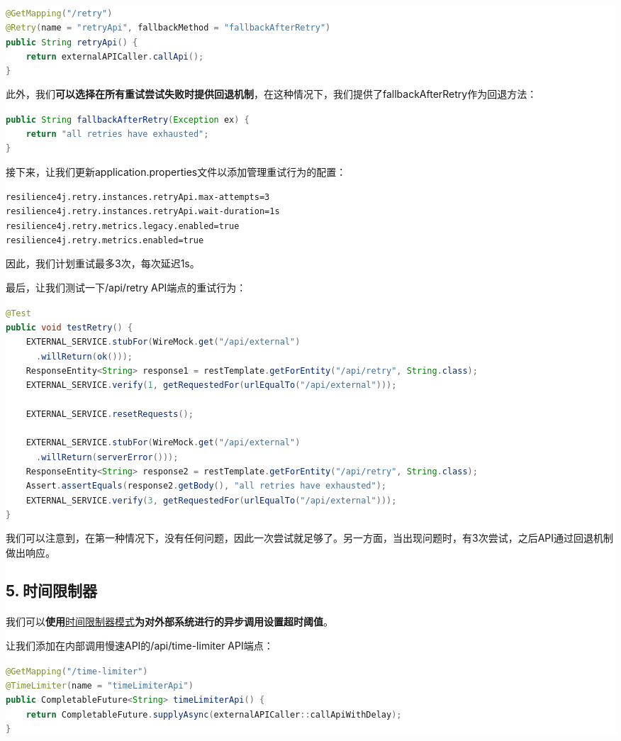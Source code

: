 ```java
@GetMapping("/retry")
@Retry(name = "retryApi", fallbackMethod = "fallbackAfterRetry")
public String retryApi() {
    return externalAPICaller.callApi();
}
```

此外，我们**可以选择在所有重试尝试失败时提供回退机制**，在这种情况下，我们提供了fallbackAfterRetry作为回退方法：

```java
public String fallbackAfterRetry(Exception ex) {
    return "all retries have exhausted";
}
```

接下来，让我们更新application.properties文件以添加管理重试行为的配置：

```properties
resilience4j.retry.instances.retryApi.max-attempts=3
resilience4j.retry.instances.retryApi.wait-duration=1s
resilience4j.retry.metrics.legacy.enabled=true
resilience4j.retry.metrics.enabled=true
```

因此，我们计划重试最多3次，每次延迟1s。

最后，让我们测试一下/api/retry API端点的重试行为：

```java
@Test
public void testRetry() {
    EXTERNAL_SERVICE.stubFor(WireMock.get("/api/external")
      .willReturn(ok()));
    ResponseEntity<String> response1 = restTemplate.getForEntity("/api/retry", String.class);
    EXTERNAL_SERVICE.verify(1, getRequestedFor(urlEqualTo("/api/external")));

    EXTERNAL_SERVICE.resetRequests();

    EXTERNAL_SERVICE.stubFor(WireMock.get("/api/external")
      .willReturn(serverError()));
    ResponseEntity<String> response2 = restTemplate.getForEntity("/api/retry", String.class);
    Assert.assertEquals(response2.getBody(), "all retries have exhausted");
    EXTERNAL_SERVICE.verify(3, getRequestedFor(urlEqualTo("/api/external")));
}
```

我们可以注意到，在第一种情况下，没有任何问题，因此一次尝试就足够了。另一方面，当出现问题时，有3次尝试，之后API通过回退机制做出响应。

## 5. 时间限制器

我们可以**使用**[时间限制器模式]()**为对外部系统进行的异步调用设置超时阈值**。

让我们添加在内部调用慢速API的/api/time-limiter API端点：

```java
@GetMapping("/time-limiter")
@TimeLimiter(name = "timeLimiterApi")
public CompletableFuture<String> timeLimiterApi() {
    return CompletableFuture.supplyAsync(externalAPICaller::callApiWithDelay);
}
```
